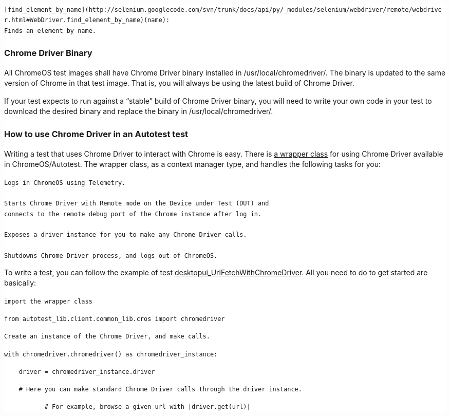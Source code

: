     [find_element_by_name](http://selenium.googlecode.com/svn/trunk/docs/api/py/_modules/selenium/webdriver/remote/webdriver.html#WebDriver.find_element_by_name)(name):
    Finds an element by name.

### Chrome Driver Binary

All ChromeOS test images shall have Chrome Driver binary installed in
/usr/local/chromedriver/. The binary is updated to the same version of Chrome in
that test image. That is, you will always be using the latest build of Chrome
Driver.

If your test expects to run against a “stable” build of Chrome Driver binary,
you will need to write your own code in your test to download the desired binary
and replace the binary in /usr/local/chromedriver/.

### How to use Chrome Driver in an Autotest test

Writing a test that uses Chrome Driver to interact with Chrome is easy. There is
[a wrapper
class](https://chromium.googlesource.com/chromiumos/third_party/autotest/+/HEAD/client/common_lib/cros/chromedriver.py)
for using Chrome Driver available in ChromeOS/Autotest. The wrapper class, as a
context manager type, and handles the following tasks for you:

    Logs in ChromeOS using Telemetry.

    Starts Chrome Driver with Remote mode on the Device under Test (DUT) and
    connects to the remote debug port of the Chrome instance after log in.

    Exposes a driver instance for you to make any Chrome Driver calls.

    Shutdowns Chrome Driver process, and logs out of ChromeOS.

To write a test, you can follow the example of test
[desktopui_UrlFetchWithChromeDriver](https://chromium.googlesource.com/chromiumos/third_party/autotest/+/HEAD/client/site_tests/desktopui_UrlFetchWithChromeDriver/desktopui_UrlFetchWithChromeDriver.py).
All you need to do to get started are basically:

    import the wrapper class

```none
from autotest_lib.client.common_lib.cros import chromedriver
```

    Create an instance of the Chrome Driver, and make calls.

```none
with chromedriver.chromedriver() as chromedriver_instance:
```

```none
    driver = chromedriver_instance.driver
```

```none
    # Here you can make standard Chrome Driver calls through the driver instance.
```

```none
           # For example, browse a given url with |driver.get(url)|
```
